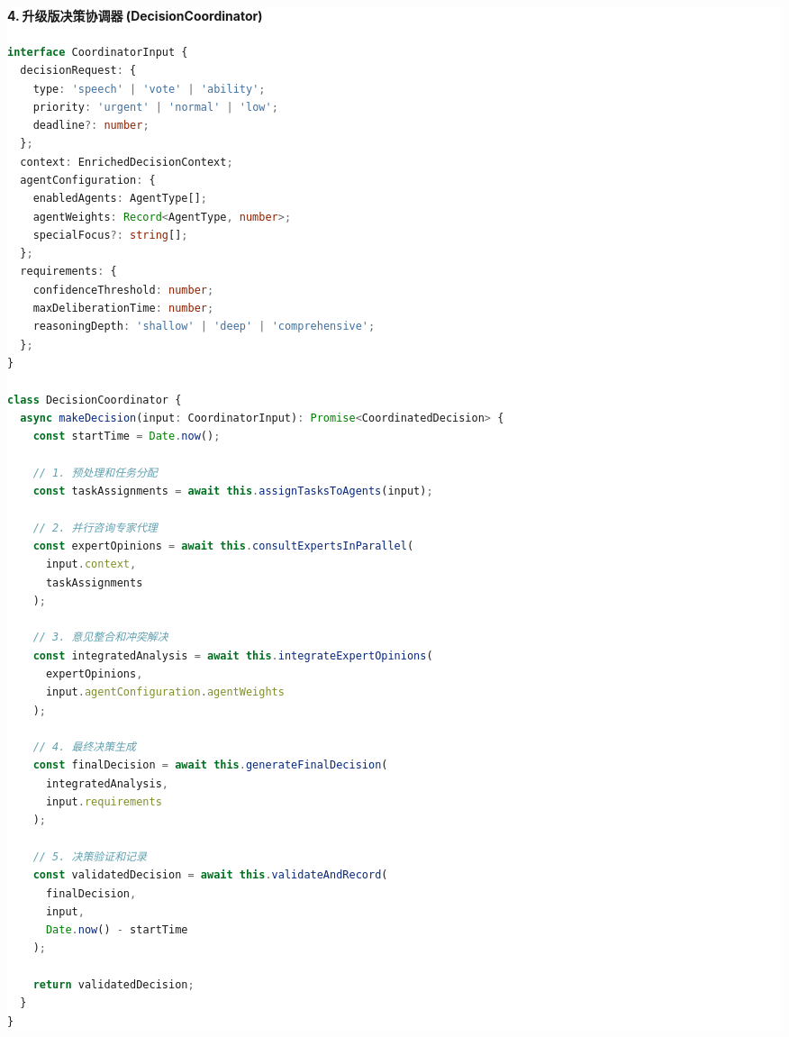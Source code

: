 #### 4. 升级版决策协调器 (DecisionCoordinator)
```typescript
interface CoordinatorInput {
  decisionRequest: {
    type: 'speech' | 'vote' | 'ability';
    priority: 'urgent' | 'normal' | 'low';
    deadline?: number;
  };
  context: EnrichedDecisionContext;
  agentConfiguration: {
    enabledAgents: AgentType[];
    agentWeights: Record<AgentType, number>;
    specialFocus?: string[];
  };
  requirements: {
    confidenceThreshold: number;
    maxDeliberationTime: number;
    reasoningDepth: 'shallow' | 'deep' | 'comprehensive';
  };
}

class DecisionCoordinator {
  async makeDecision(input: CoordinatorInput): Promise<CoordinatedDecision> {
    const startTime = Date.now();
    
    // 1. 预处理和任务分配
    const taskAssignments = await this.assignTasksToAgents(input);
    
    // 2. 并行咨询专家代理
    const expertOpinions = await this.consultExpertsInParallel(
      input.context, 
      taskAssignments
    );
    
    // 3. 意见整合和冲突解决
    const integratedAnalysis = await this.integrateExpertOpinions(
      expertOpinions, 
      input.agentConfiguration.agentWeights
    );
    
    // 4. 最终决策生成
    const finalDecision = await this.generateFinalDecision(
      integratedAnalysis,
      input.requirements
    );
    
    // 5. 决策验证和记录
    const validatedDecision = await this.validateAndRecord(
      finalDecision,
      input,
      Date.now() - startTime
    );
    
    return validatedDecision;
  }
}
```
